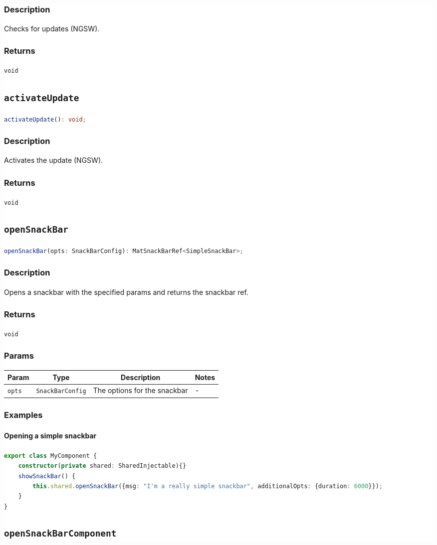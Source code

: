 
### Description
Checks for updates (NGSW).

### Returns
`void`

## `activateUpdate`
```typescript
activateUpdate(): void;
```


### Description
Activates the update (NGSW).

### Returns
`void`


## `openSnackBar`
```typescript
openSnackBar(opts: SnackBarConfig): MatSnackBarRef<SimpleSnackBar>;
```


### Description
Opens a snackbar with the specified params and returns the snackbar ref.

### Returns
`void`

### Params
Param | Type | Description | Notes
---|---|---|---
`opts` | `SnackBarConfig` | The options for the snackbar | -

### Examples
#### Opening a simple snackbar
```typescript
export class MyComponent {
	constructor(private shared: SharedInjectable){}
	showSnackBar() {
		this.shared.openSnackBar({msg: "I'm a really simple snackbar", additionalOpts: {duration: 6000}});
	}
}
```


## `openSnackBarComponent`
